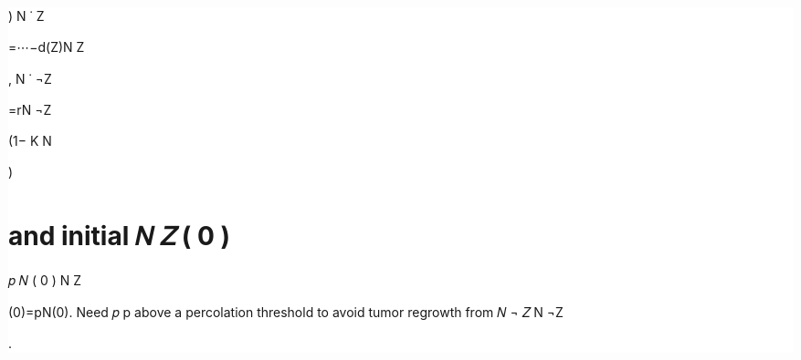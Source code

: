 )
N
˙
Z
	​

=⋯−d(Z)N
Z
	​

,
N
˙
¬Z
	​

=rN
¬Z
	​

(1−
K
N
	​

)

and initial 
𝑁
𝑍
(
0
)
=
𝑝
𝑁
(
0
)
N
Z
	​

(0)=pN(0). Need 
𝑝
p above a percolation threshold to avoid tumor regrowth from 
𝑁
¬
𝑍
N
¬Z
	​

.
